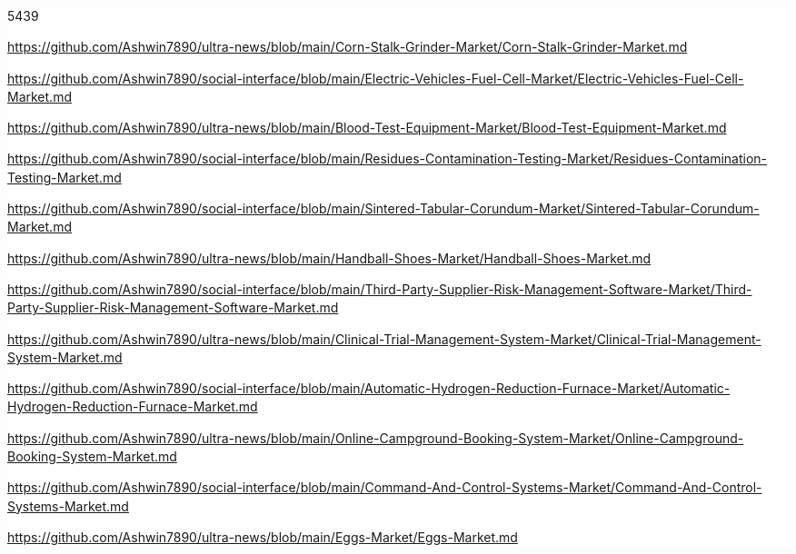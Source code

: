 5439</p><p><a href="https://github.com/Ashwin7890/ultra-news/blob/main/Corn-Stalk-Grinder-Market/Corn-Stalk-Grinder-Market.md">https://github.com/Ashwin7890/ultra-news/blob/main/Corn-Stalk-Grinder-Market/Corn-Stalk-Grinder-Market.md</a></p><p><a href="https://github.com/Ashwin7890/social-interface/blob/main/Electric-Vehicles-Fuel-Cell-Market/Electric-Vehicles-Fuel-Cell-Market.md">https://github.com/Ashwin7890/social-interface/blob/main/Electric-Vehicles-Fuel-Cell-Market/Electric-Vehicles-Fuel-Cell-Market.md</a></p><p><a href="https://github.com/Ashwin7890/ultra-news/blob/main/Blood-Test-Equipment-Market/Blood-Test-Equipment-Market.md">https://github.com/Ashwin7890/ultra-news/blob/main/Blood-Test-Equipment-Market/Blood-Test-Equipment-Market.md</a></p><p><a href="https://github.com/Ashwin7890/social-interface/blob/main/Residues-Contamination-Testing-Market/Residues-Contamination-Testing-Market.md">https://github.com/Ashwin7890/social-interface/blob/main/Residues-Contamination-Testing-Market/Residues-Contamination-Testing-Market.md</a></p><p><a href="https://github.com/Ashwin7890/social-interface/blob/main/Sintered-Tabular-Corundum-Market/Sintered-Tabular-Corundum-Market.md">https://github.com/Ashwin7890/social-interface/blob/main/Sintered-Tabular-Corundum-Market/Sintered-Tabular-Corundum-Market.md</a></p><p><a href="https://github.com/Ashwin7890/ultra-news/blob/main/Handball-Shoes-Market/Handball-Shoes-Market.md">https://github.com/Ashwin7890/ultra-news/blob/main/Handball-Shoes-Market/Handball-Shoes-Market.md</a></p><p><a href="https://github.com/Ashwin7890/social-interface/blob/main/Third-Party-Supplier-Risk-Management-Software-Market/Third-Party-Supplier-Risk-Management-Software-Market.md">https://github.com/Ashwin7890/social-interface/blob/main/Third-Party-Supplier-Risk-Management-Software-Market/Third-Party-Supplier-Risk-Management-Software-Market.md</a></p><p><a href="https://github.com/Ashwin7890/ultra-news/blob/main/Clinical-Trial-Management-System-Market/Clinical-Trial-Management-System-Market.md">https://github.com/Ashwin7890/ultra-news/blob/main/Clinical-Trial-Management-System-Market/Clinical-Trial-Management-System-Market.md</a></p><p><a href="https://github.com/Ashwin7890/social-interface/blob/main/Automatic-Hydrogen-Reduction-Furnace-Market/Automatic-Hydrogen-Reduction-Furnace-Market.md">https://github.com/Ashwin7890/social-interface/blob/main/Automatic-Hydrogen-Reduction-Furnace-Market/Automatic-Hydrogen-Reduction-Furnace-Market.md</a></p><p><a href="https://github.com/Ashwin7890/ultra-news/blob/main/Online-Campground-Booking-System-Market/Online-Campground-Booking-System-Market.md">https://github.com/Ashwin7890/ultra-news/blob/main/Online-Campground-Booking-System-Market/Online-Campground-Booking-System-Market.md</a></p><p><a href="https://github.com/Ashwin7890/social-interface/blob/main/Command-And-Control-Systems-Market/Command-And-Control-Systems-Market.md">https://github.com/Ashwin7890/social-interface/blob/main/Command-And-Control-Systems-Market/Command-And-Control-Systems-Market.md</a></p><p><a href="https://github.com/Ashwin7890/ultra-news/blob/main/Eggs-Market/Eggs-Market.md">https://github.com/Ashwin7890/ultra-news/blob/main/Eggs-Market/Eggs-Market.md</a></p>
